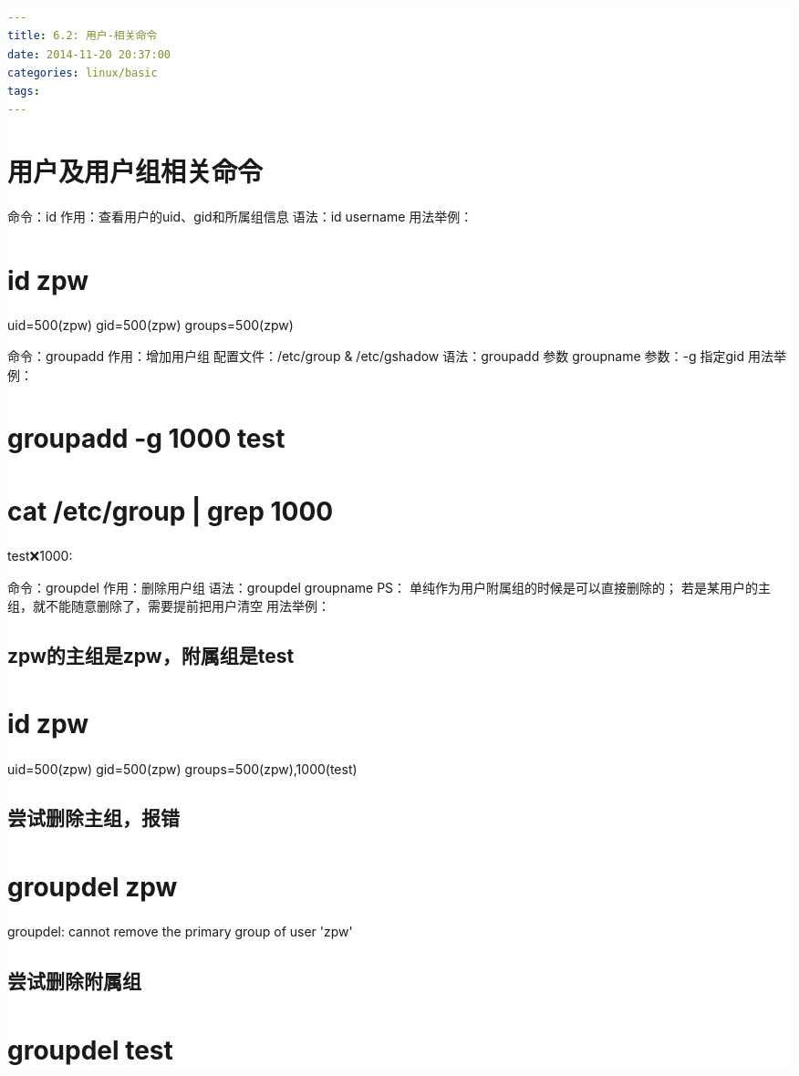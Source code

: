 ```yaml
---
title: 6.2: 用户-相关命令
date: 2014-11-20 20:37:00
categories: linux/basic
tags:
---
```

 
用户及用户组相关命令
=====================================================
命令：id
作用：查看用户的uid、gid和所属组信息
语法：id username
用法举例：
# id zpw
uid=500(zpw) gid=500(zpw) groups=500(zpw) 
 
命令：groupadd
作用：增加用户组
配置文件：/etc/group & /etc/gshadow
语法：groupadd 参数 groupname 
参数：-g 指定gid
用法举例：
# groupadd -g 1000 test
# cat /etc/group | grep 1000
test:x:1000: 
 
命令：groupdel
作用：删除用户组
语法：groupdel groupname
PS：
单纯作为用户附属组的时候是可以直接删除的；
若是某用户的主组，就不能随意删除了，需要提前把用户清空
用法举例：
## zpw的主组是zpw，附属组是test
# id zpw
uid=500(zpw) gid=500(zpw) groups=500(zpw),1000(test)
 
## 尝试删除主组，报错
# groupdel zpw
groupdel: cannot remove the primary group of user 'zpw'
## 尝试删除附属组
# groupdel test
 
